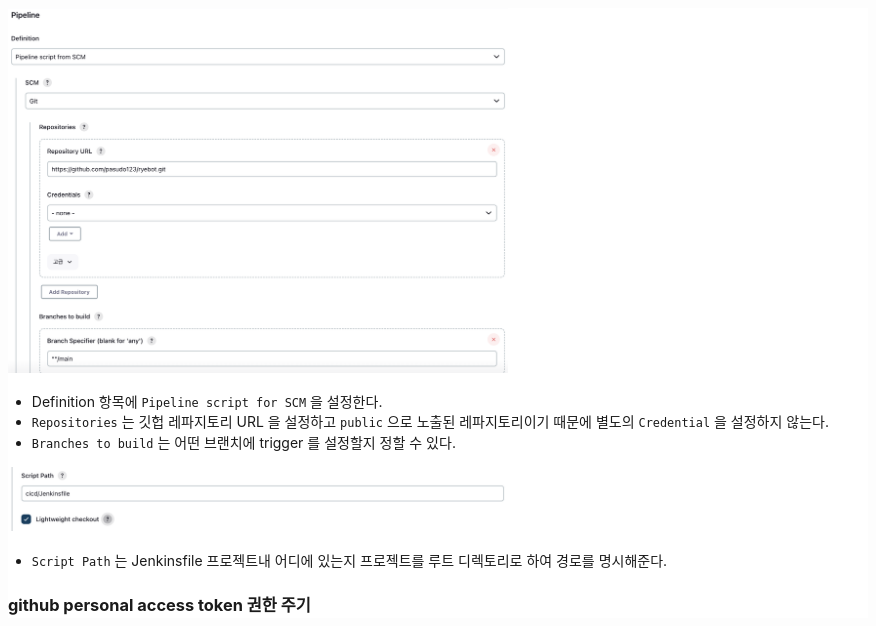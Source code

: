 <img src="20230814_pipeline_pipeline.png" width=500 /><br>
* Definition 항목에 `Pipeline script for SCM` 을 설정한다.
* `Repositories` 는 깃헙 레파지토리 URL 을 설정하고 `public` 으로 노출된 레파지토리이기 때문에 별도의 `Credential` 을 설정하지 않는다.
* `Branches to build` 는 어떤 브랜치에 trigger 를 설정할지 정할 수 있다.

<img src="20230814_pipeline_scriptpath.png" width=500 /><br>
* `Script Path` 는 Jenkinsfile 프로젝트내 어디에 있는지 프로젝트를 루트 디렉토리로 하여 경로를 명시해준다.

### github personal access token 권한 주기
